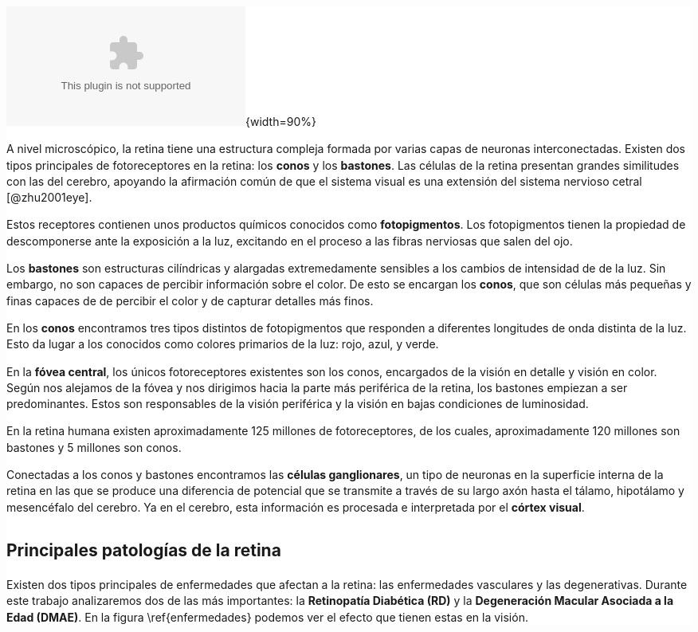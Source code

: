 ![Elementos de la retina. Fuente: Kaggle (anotaciones de elaboración
propia) \label{retina}](source/figures/sitnice.eps){width=90%}


A nivel microscópico, la retina tiene una estructura compleja formada
por varias capas de neuronas interconectadas. Existen dos tipos
principales de fotoreceptores en la retina: los **conos** y los
**bastones**. Las células de la retina presentan grandes similitudes con
las del cerebro, apoyando la afirmación común de que el sistema visual
es una extensión del sistema nervioso cetral [@zhu2001eye].

Estos receptores contienen unos productos químicos conocidos como
**fotopigmentos**. Los fotopigmentos tienen la propiedad de
descomponerse ante la exposición a la luz, excitando en el proceso a
las fibras nerviosas que salen del ojo.

Los **bastones** son estructuras cilíndricas y alargadas
extremedamente sensibles a los cambios de intensidad de de la luz. Sin
embargo, no son capaces de percibir información sobre el color. De
esto se encargan los **conos**, que son células más pequeñas y finas
capaces de de percibir el color y de capturar detalles más finos.

En los **conos** encontramos tres tipos distintos de fotopigmentos que
responden a diferentes longitudes de onda distinta de la luz. Esto da
lugar a los conocidos como colores primarios de la luz: rojo, azul, y
verde.

En la **fóvea central**, los únicos fotoreceptores existentes son los
conos, encargados de la visión en detalle y visión en color. Según nos
alejamos de la fóvea y nos dirigimos hacia la parte más periférica de
la retina, los bastones empiezan a ser predominantes. Estos son
responsables de la visión periférica y la visión en bajas condiciones
de luminosidad.

En la retina humana existen aproximadamente 125 millones de
fotoreceptores, de los cuales, aproximadamente 120 millones son
bastones y 5 millones son conos.

Conectadas a los conos y bastones encontramos las **células
ganglionares**, un tipo de neuronas en la superficie interna de la
retina en las que se produce una diferencia de potencial que se
transmite a través de su largo axón hasta el tálamo, hipotálamo y
mesencéfalo del cerebro. Ya en el cerebro, esta información es
procesada e interpretada por el **córtex visual**.

## Principales patologías de la retina


Existen dos tipos principales de enfermedades que afectan a la retina:
las enfermedades vasculares y las degenerativas. Durante este trabajo
analizaremos dos de las más importantes: la **Retinopatía Diabética
(RD)** y la **Degeneración Macular Asociada a la Edad (DMAE)**. En la
figura \ref{enfermedades} podemos ver el efecto que tienen estas en la
visión.
